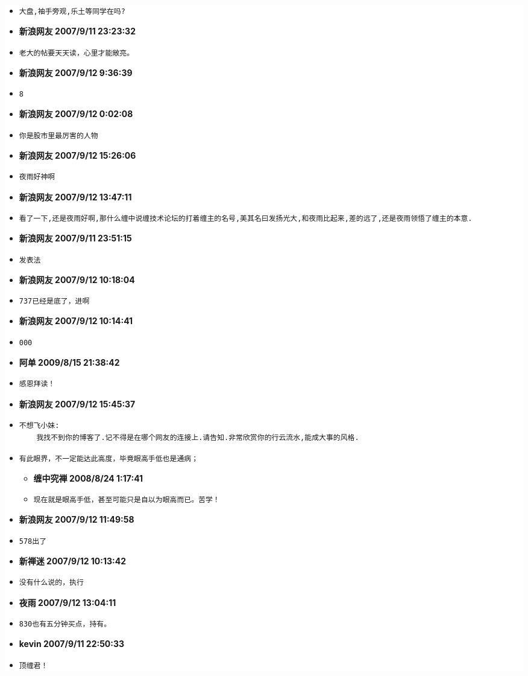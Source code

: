 - ```
  大盘,袖手旁观,乐土等同学在吗?
  ```
- **新浪网友 2007/9/11 23:23:32**
- ```
  老大的帖要天天读，心里才能敞亮。
  ```
- **新浪网友 2007/9/12 9:36:39**
- ```
  8
  ```
- **新浪网友 2007/9/12 0:02:08**
- ```
  你是股市里最厉害的人物
  ```
- **新浪网友 2007/9/12 15:26:06**
- ```
  夜雨好神啊
  ```
- **新浪网友 2007/9/12 13:47:11**
- ```
  看了一下,还是夜雨好啊,那什么缠中说缠技术论坛的打着缠主的名号,美其名曰发扬光大,和夜雨比起来,差的远了,还是夜雨领悟了缠主的本意.
  ```
- **新浪网友 2007/9/11 23:51:15**
- ```
  发表法
  ```
- **新浪网友 2007/9/12 10:18:04**
- ```
  737已经是底了，进啊
  ```
- **新浪网友 2007/9/12 10:14:41**
- ```
  000
  ```
- **阿单 2009/8/15 21:38:42**
- ```
  感恩拜读！
  ```
- **新浪网友 2007/9/12 15:45:37**
- ```
  不想飞小妹:
      我找不到你的博客了.记不得是在哪个网友的连接上.请告知.非常欣赏你的行云流水,能成大事的风格.
  ```
- ```
  有此眼界，不一定能达此高度，毕竟眼高手低也是通病；
  ```
   - **缠中究禅 2008/8/24 1:17:41**
   - ```
     现在就是眼高手低，甚至可能只是自以为眼高而已。苦学！
     ```
- **新浪网友 2007/9/12 11:49:58**
- ```
  578出了
  ```
- **新禅迷 2007/9/12 10:13:42**
- ```
  没有什么说的，执行
  ```
- **夜雨 2007/9/12 13:04:11**
- ```
  830也有五分钟买点，持有。
  ```
- **kevin 2007/9/11 22:50:33**
- ```
  顶缠君！
  ```